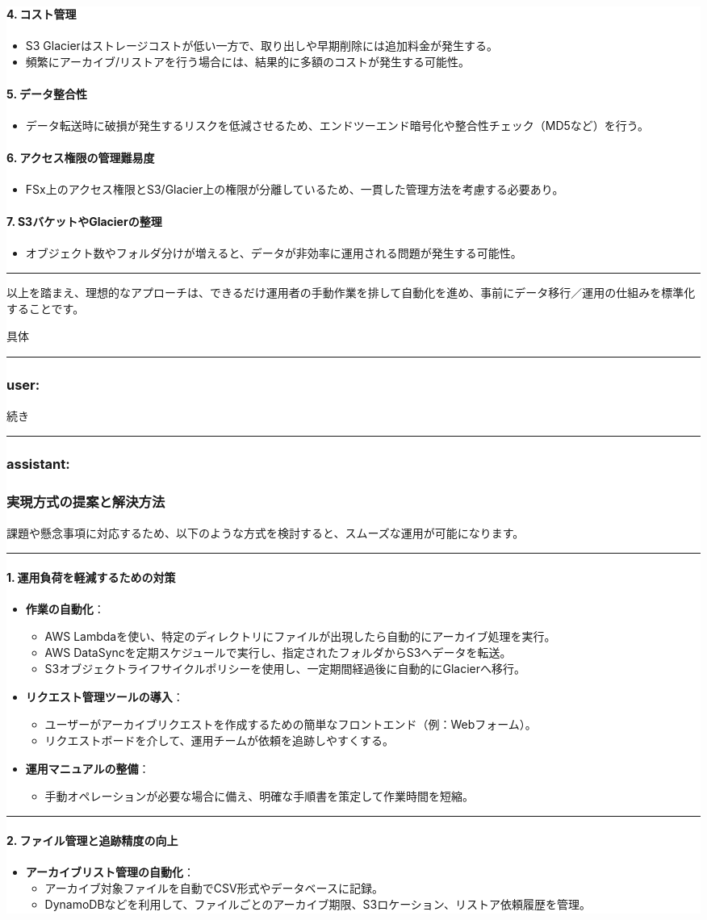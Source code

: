 #### 4. **コスト管理**
   - S3 Glacierはストレージコストが低い一方で、取り出しや早期削除には追加料金が発生する。
   - 頻繁にアーカイブ/リストアを行う場合には、結果的に多額のコストが発生する可能性。

#### 5. **データ整合性**
   - データ転送時に破損が発生するリスクを低減させるため、エンドツーエンド暗号化や整合性チェック（MD5など）を行う。

#### 6. **アクセス権限の管理難易度**
   - FSx上のアクセス権限とS3/Glacier上の権限が分離しているため、一貫した管理方法を考慮する必要あり。

#### 7. **S3バケットやGlacierの整理**
   - オブジェクト数やフォルダ分けが増えると、データが非効率に運用される問題が発生する可能性。

---

以上を踏まえ、理想的なアプローチは、できるだけ運用者の手動作業を排して自動化を進め、事前にデータ移行／運用の仕組みを標準化することです。

具体

---

### user:

続き

---

### assistant:

### **実現方式の提案と解決方法**

課題や懸念事項に対応するため、以下のような方式を検討すると、スムーズな運用が可能になります。

---

#### **1. 運用負荷を軽減するための対策**
- **作業の自動化**：
  - AWS Lambdaを使い、特定のディレクトリにファイルが出現したら自動的にアーカイブ処理を実行。
  - AWS DataSyncを定期スケジュールで実行し、指定されたフォルダからS3へデータを転送。
  - S3オブジェクトライフサイクルポリシーを使用し、一定期間経過後に自動的にGlacierへ移行。
    
- **リクエスト管理ツールの導入**：
  - ユーザーがアーカイブリクエストを作成するための簡単なフロントエンド（例：Webフォーム）。
  - リクエストボードを介して、運用チームが依頼を追跡しやすくする。

- **運用マニュアルの整備**：
  - 手動オペレーションが必要な場合に備え、明確な手順書を策定して作業時間を短縮。

---

#### **2. ファイル管理と追跡精度の向上**
- **アーカイブリスト管理の自動化**：
  - アーカイブ対象ファイルを自動でCSV形式やデータベースに記録。
  - DynamoDBなどを利用して、ファイルごとのアーカイブ期限、S3ロケーション、リストア依頼履歴を管理。

